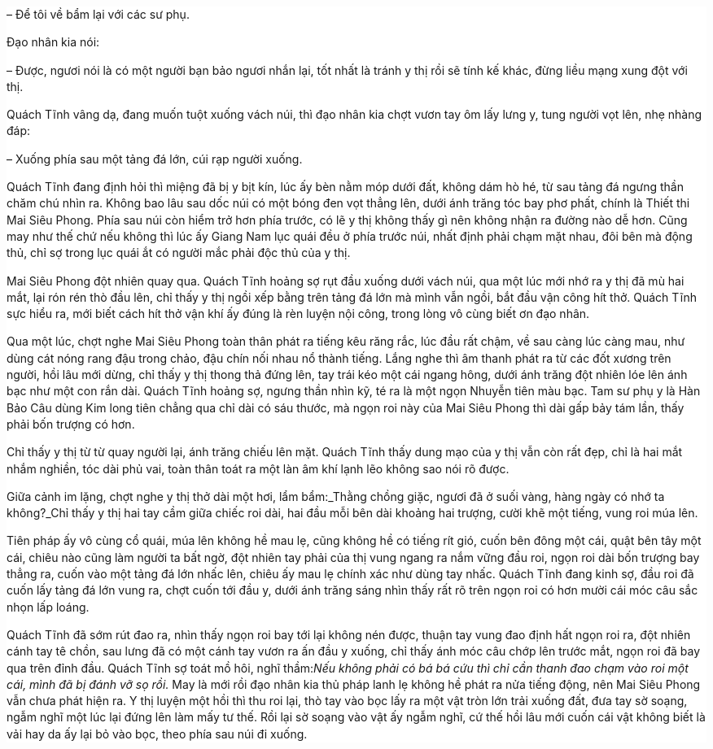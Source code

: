 – Để tôi về bẩm lại với các sư phụ.

Đạo nhân kia nói:

– Được, ngươi nói là có một người bạn bảo ngươi nhắn lại, tốt nhất là tránh y thị rồi sẽ tính kế khác, đừng liều mạng xung đột với thị.

Quách Tĩnh vâng dạ, đang muốn tuột xuống vách núi, thì đạo nhân kia chợt vươn tay ôm lấy lưng y, tung người vọt lên, nhẹ nhàng đáp:

– Xuống phía sau một tảng đá lớn, cúi rạp người xuống.

Quách Tĩnh đang định hỏi thì miệng đã bị y bịt kín, lúc ấy bèn nằm móp dưới đất, không dám hò hé, từ sau tảng đá ngưng thần chăm chú nhìn ra. Không bao lâu sau dốc núi có một bóng đen vọt thẳng lên, dưới ánh trăng tóc bay phơ phất, chính là Thiết thi Mai Siêu Phong. Phía sau núi còn hiểm trở hơn phía trước, có lẽ y thị không thấy gì nên không nhận ra đường nào dễ hơn. Cũng may như thế chứ nếu không thì lúc ấy Giang Nam lục quái đều ở phía trước núi, nhất định phải chạm mặt nhau, đôi bên mà động thủ, chỉ sợ trong lục quái ắt có người mắc phải độc thủ của y thị.

Mai Siêu Phong đột nhiên quay qua. Quách Tĩnh hoảng sợ rụt đầu xuống dưới vách núi, qua một lúc mới nhớ ra y thị đã mù hai mắt, lại rón rén thò đầu lên, chỉ thấy y thị ngồi xếp bằng trên tảng đá lớn mà mình vẫn ngồi, bắt đầu vận công hít thở. Quách Tĩnh sực hiểu ra, mới biết cách hít thở vận khí ấy đúng là rèn luyện nội công, trong lòng vô cùng biết ơn đạo nhân.

Qua một lúc, chợt nghe Mai Siêu Phong toàn thân phát ra tiếng kêu răng rắc, lúc đầu rất chậm, về sau càng lúc càng mau, như dùng cát nóng rang đậu trong chảo, đậu chín nối nhau nổ thành tiếng. Lắng nghe thì âm thanh phát ra từ các đốt xương trên người, hồi lâu mới dừng, chỉ thấy y thị thong thả đứng lên, tay trái kéo một cái ngang hông, dưới ánh trăng đột nhiên lóe lên ánh bạc như một con rắn dài. Quách Tĩnh hoảng sợ, ngưng thần nhìn kỹ, té ra là một ngọn Nhuyễn tiên màu bạc. Tam sư phụ y là Hàn Bảo Câu dùng Kim long tiên chẳng qua chỉ dài có sáu thước, mà ngọn roi này của Mai Siêu Phong thì dài gấp bảy tám lần, thấy phải bốn trượng có hơn.

Chỉ thấy y thị từ từ quay người lại, ánh trăng chiếu lên mặt. Quách Tĩnh thấy dung mạo của y thị vẫn còn rất đẹp, chỉ là hai mắt nhắm nghiền, tóc dài phủ vai, toàn thân toát ra một làn âm khí lạnh lẽo không sao nói rõ được.

Giữa cảnh im lặng, chợt nghe y thị thở dài một hơi, lẩm bẩm:_Thằng chồng giặc, ngươi đã ở suối vàng, hàng ngày có nhớ ta không?_Chỉ thấy y thị hai tay cầm giữa chiếc roi dài, hai đầu mỗi bên dài khoảng hai trượng, cười khẽ một tiếng, vung roi múa lên.

Tiên pháp ấy vô cùng cổ quái, múa lên không hề mau lẹ, cũng không hề có tiếng rít gió, cuốn bên đông một cái, quật bên tây một cái, chiêu nào cũng làm người ta bất ngờ, đột nhiên tay phải của thị vung ngang ra nắm vững đầu roi, ngọn roi dài bốn trượng bay thẳng ra, cuốn vào một tảng đá lớn nhấc lên, chiêu ấy mau lẹ chính xác như dùng tay nhấc. Quách Tĩnh đang kinh sợ, đầu roi đã cuốn lấy tảng đá lớn vung ra, chợt cuốn tới đầu y, dưới ánh trăng sáng nhìn thấy rất rõ trên ngọn roi có hơn mười cái móc câu sắc nhọn lấp loáng.

Quách Tĩnh đã sớm rút đao ra, nhìn thấy ngọn roi bay tới lại không nén được, thuận tay vung đao định hất ngọn roi ra, đột nhiên cánh tay tê chồn, sau lưng đã có một cánh tay vươn ra ấn đầu y xuống, chỉ thấy ánh móc câu chớp lên trước mắt, ngọn roi đã bay qua trên đỉnh đầu. Quách Tĩnh sợ toát mồ hôi, nghĩ thầm:_Nếu không phải có bá bá cứu thì chỉ cần thanh đao chạm vào roi một cái, mình đã bị đánh vỡ sọ rồi._ May là mới rồi đạo nhân kia thủ pháp lanh lẹ không hề phát ra nửa tiếng động, nên Mai Siêu Phong vẫn chưa phát hiện ra. Y thị luyện một hồi thì thu roi lại, thò tay vào bọc lấy ra một vật tròn lớn trải xuống đất, đưa tay sờ soạng, ngẫm nghĩ một lúc lại đứng lên làm mấy tư thế. Rồi lại sờ soạng vào vật ấy ngẫm nghĩ, cứ thế hồi lâu mới cuốn cái vật không biết là vải hay da ấy lại bỏ vào bọc, theo phía sau núi đi xuống.
